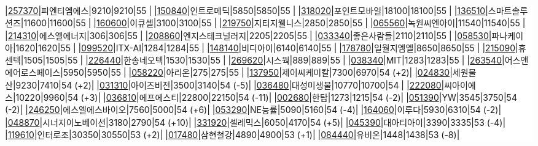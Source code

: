 |[257370](https://finance.daum.net/quotes/A257370)|피엔티엠에스|9210|9210|55 |
|[150840](https://finance.daum.net/quotes/A150840)|인트로메딕|5850|5850|55 |
|[318020](https://finance.daum.net/quotes/A318020)|포인트모바일|18100|18100|55 |
|[136510](https://finance.daum.net/quotes/A136510)|스마트솔루션즈|11600|11600|55 |
|[160600](https://finance.daum.net/quotes/A160600)|이큐셀|3100|3100|55 |
|[219750](https://finance.daum.net/quotes/A219750)|지티지웰니스|2850|2850|55 |
|[065560](https://finance.daum.net/quotes/A065560)|녹원씨엔아이|11540|11540|55 |
|[214310](https://finance.daum.net/quotes/A214310)|에스엘에너지|306|306|55 |
|[208860](https://finance.daum.net/quotes/A208860)|엔지스테크널러지|2205|2205|55 |
|[033340](https://finance.daum.net/quotes/A033340)|좋은사람들|2110|2110|55 |
|[058530](https://finance.daum.net/quotes/A058530)|파나케이아|1620|1620|55 |
|[099520](https://finance.daum.net/quotes/A099520)|ITX-AI|1284|1284|55 |
|[148140](https://finance.daum.net/quotes/A148140)|비디아이|6140|6140|55 |
|[178780](https://finance.daum.net/quotes/A178780)|일월지엠엘|8650|8650|55 |
|[215090](https://finance.daum.net/quotes/A215090)|휴센텍|1505|1505|55 |
|[226440](https://finance.daum.net/quotes/A226440)|한송네오텍|1530|1530|55 |
|[269620](https://finance.daum.net/quotes/A269620)|시스웍|889|889|55 |
|[038340](https://finance.daum.net/quotes/A038340)|MIT|1283|1283|55 |
|[263540](https://finance.daum.net/quotes/A263540)|어스앤에어로스페이스|5950|5950|55 |
|[058220](https://finance.daum.net/quotes/A058220)|아리온|275|275|55 |
|[137950](https://finance.daum.net/quotes/A137950)|제이씨케미칼|7300|6970|54 (+2)|
|[024830](https://finance.daum.net/quotes/A024830)|세원물산|9230|7410|54 (+2)|
|[031310](https://finance.daum.net/quotes/A031310)|아이즈비전|3500|3140|54 (-5)|
|[036480](https://finance.daum.net/quotes/A036480)|대성미생물|10770|10700|54 |
|[222080](https://finance.daum.net/quotes/A222080)|씨아이에스|10220|9960|54 (+3)|
|[036810](https://finance.daum.net/quotes/A036810)|에프에스티|22800|22150|54 (-11)|
|[002680](https://finance.daum.net/quotes/A002680)|한탑|1273|1215|54 (-2)|
|[051390](https://finance.daum.net/quotes/A051390)|YW|3545|3750|54 (-2)|
|[246250](https://finance.daum.net/quotes/A246250)|에스엘에스바이오|7560|5000|54 (+6)|
|[053290](https://finance.daum.net/quotes/A053290)|NE능률|5090|5160|54 (-4)|
|[164060](https://finance.daum.net/quotes/A164060)|이루다|5930|6310|54 (-2)|
|[048870](https://finance.daum.net/quotes/A048870)|시너지이노베이션|3180|2790|54 (+10)|
|[331920](https://finance.daum.net/quotes/A331920)|셀레믹스|6050|4170|54 (+5)|
|[045390](https://finance.daum.net/quotes/A045390)|대아티아이|3390|3335|53 (-4)|
|[119610](https://finance.daum.net/quotes/A119610)|인터로조|30350|30550|53 (+2)|
|[017480](https://finance.daum.net/quotes/A017480)|삼현철강|4890|4900|53 (+1)|
|[084440](https://finance.daum.net/quotes/A084440)|유비온|1448|1438|53 (-8)|